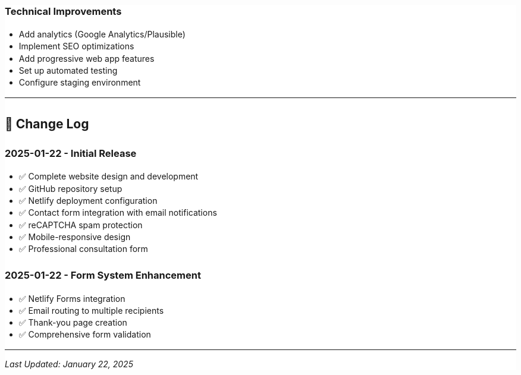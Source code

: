 ### Technical Improvements
- Add analytics (Google Analytics/Plausible)
- Implement SEO optimizations
- Add progressive web app features
- Set up automated testing
- Configure staging environment

---

## 📝 Change Log

### 2025-01-22 - Initial Release
- ✅ Complete website design and development
- ✅ GitHub repository setup
- ✅ Netlify deployment configuration
- ✅ Contact form integration with email notifications
- ✅ reCAPTCHA spam protection
- ✅ Mobile-responsive design
- ✅ Professional consultation form

### 2025-01-22 - Form System Enhancement
- ✅ Netlify Forms integration
- ✅ Email routing to multiple recipients
- ✅ Thank-you page creation
- ✅ Comprehensive form validation

---

*Last Updated: January 22, 2025*
